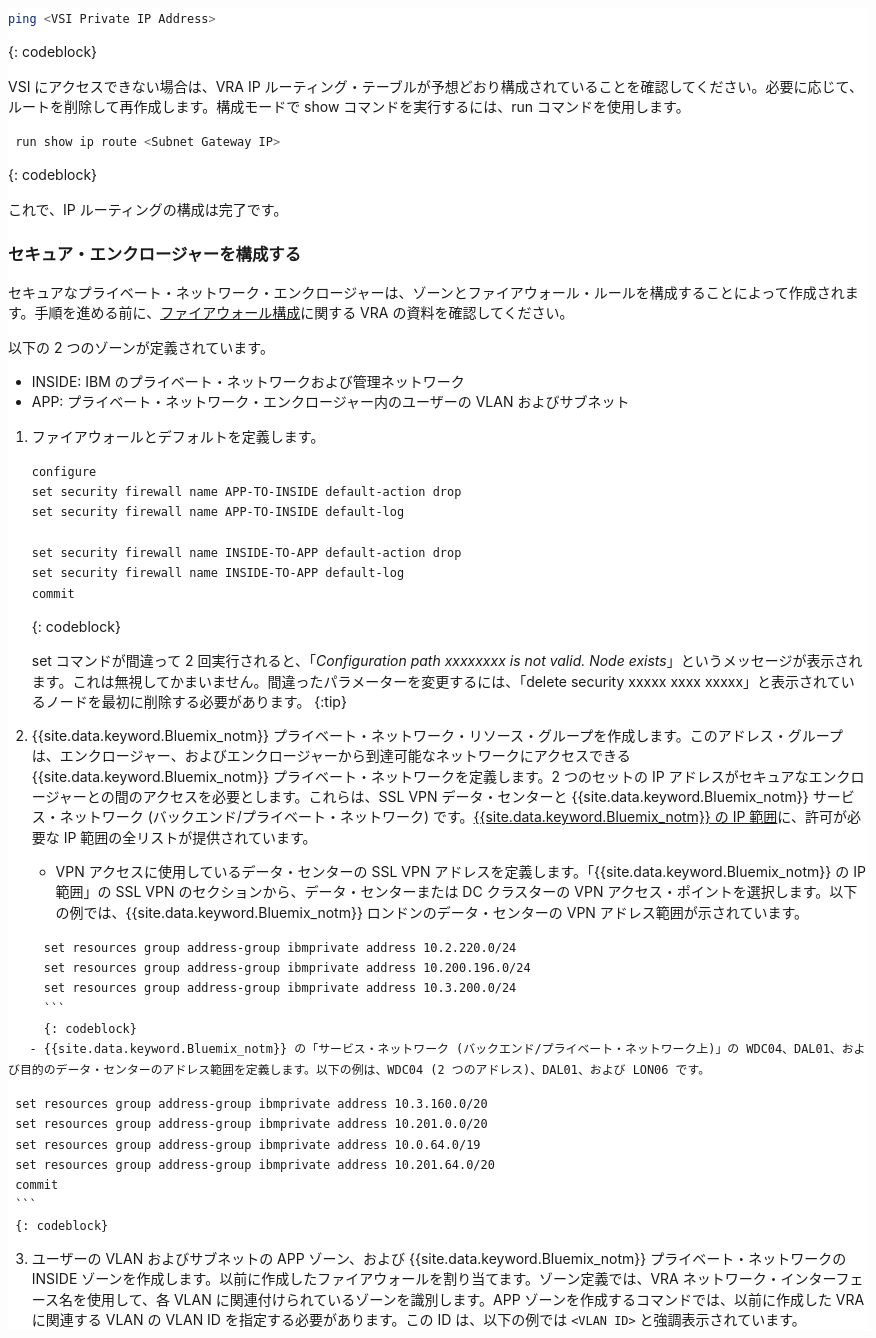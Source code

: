    ```bash
   ping <VSI Private IP Address>
   ```
   {: codeblock}
   
   VSI にアクセスできない場合は、VRA IP ルーティング・テーブルが予想どおり構成されていることを確認してください。必要に応じて、ルートを削除して再作成します。構成モードで show コマンドを実行するには、run コマンドを使用します。    
   ```bash
    run show ip route <Subnet Gateway IP>
   ```
   {: codeblock}

これで、IP ルーティングの構成は完了です。

### セキュア・エンクロージャーを構成する

セキュアなプライベート・ネットワーク・エンクロージャーは、ゾーンとファイアウォール・ルールを構成することによって作成されます。手順を進める前に、[ファイアウォール構成](https://{DomainName}/docs/infrastructure/virtual-router-appliance?topic=virtual-router-appliance-manage-your-ibm-firewalls#manage-firewalls)に関する VRA の資料を確認してください。 

以下の 2 つのゾーンが定義されています。
   - INSIDE: IBM のプライベート・ネットワークおよび管理ネットワーク
   - APP: プライベート・ネットワーク・エンクロージャー内のユーザーの VLAN およびサブネット		

1. ファイアウォールとデフォルトを定義します。
   ```
   configure
   set security firewall name APP-TO-INSIDE default-action drop
   set security firewall name APP-TO-INSIDE default-log

   set security firewall name INSIDE-TO-APP default-action drop
   set security firewall name INSIDE-TO-APP default-log
   commit
   ```
   {: codeblock}
    
   set コマンドが間違って 2 回実行されると、「*Configuration path xxxxxxxx is not valid. Node exists*」というメッセージが表示されます。これは無視してかまいません。間違ったパラメーターを変更するには、「delete security xxxxx xxxx xxxxx」と表示されているノードを最初に削除する必要があります。
{:tip}
2. {{site.data.keyword.Bluemix_notm}} プライベート・ネットワーク・リソース・グループを作成します。このアドレス・グループは、エンクロージャー、およびエンクロージャーから到達可能なネットワークにアクセスできる {{site.data.keyword.Bluemix_notm}} プライベート・ネットワークを定義します。2 つのセットの IP アドレスがセキュアなエンクロージャーとの間のアクセスを必要とします。これらは、SSL VPN データ・センターと {{site.data.keyword.Bluemix_notm}} サービス・ネットワーク (バックエンド/プライベート・ネットワーク) です。[{{site.data.keyword.Bluemix_notm}} の IP 範囲](https://{DomainName}/docs/infrastructure/hardware-firewall-dedicated?topic=hardware-firewall-dedicated-ibm-cloud-ip-ranges#ibm-cloud-ip-ranges)に、許可が必要な IP 範囲の全リストが提供されています。 
   - VPN アクセスに使用しているデータ・センターの SSL VPN アドレスを定義します。「{{site.data.keyword.Bluemix_notm}} の IP 範囲」の SSL VPN のセクションから、データ・センターまたは DC クラスターの VPN アクセス・ポイントを選択します。以下の例では、{{site.data.keyword.Bluemix_notm}} ロンドンのデータ・センターの VPN アドレス範囲が示されています。
```
     set resources group address-group ibmprivate address 10.2.220.0/24
     set resources group address-group ibmprivate address 10.200.196.0/24
     set resources group address-group ibmprivate address 10.3.200.0/24
     ```
     {: codeblock}
   - {{site.data.keyword.Bluemix_notm}} の「サービス・ネットワーク (バックエンド/プライベート・ネットワーク上)」の WDC04、DAL01、および目的のデータ・センターのアドレス範囲を定義します。以下の例は、WDC04 (2 つのアドレス)、DAL01、および LON06 です。
```
     set resources group address-group ibmprivate address 10.3.160.0/20
     set resources group address-group ibmprivate address 10.201.0.0/20
     set resources group address-group ibmprivate address 10.0.64.0/19
     set resources group address-group ibmprivate address 10.201.64.0/20
     commit
     ```
     {: codeblock}
3. ユーザーの VLAN およびサブネットの APP ゾーン、および {{site.data.keyword.Bluemix_notm}} プライベート・ネットワークの INSIDE ゾーンを作成します。以前に作成したファイアウォールを割り当てます。ゾーン定義では、VRA ネットワーク・インターフェース名を使用して、各 VLAN に関連付けられているゾーンを識別します。APP ゾーンを作成するコマンドでは、以前に作成した VRA に関連する VLAN の VLAN ID を指定する必要があります。この ID は、以下の例では `<VLAN ID>` と強調表示されています。
   ```
   ```
